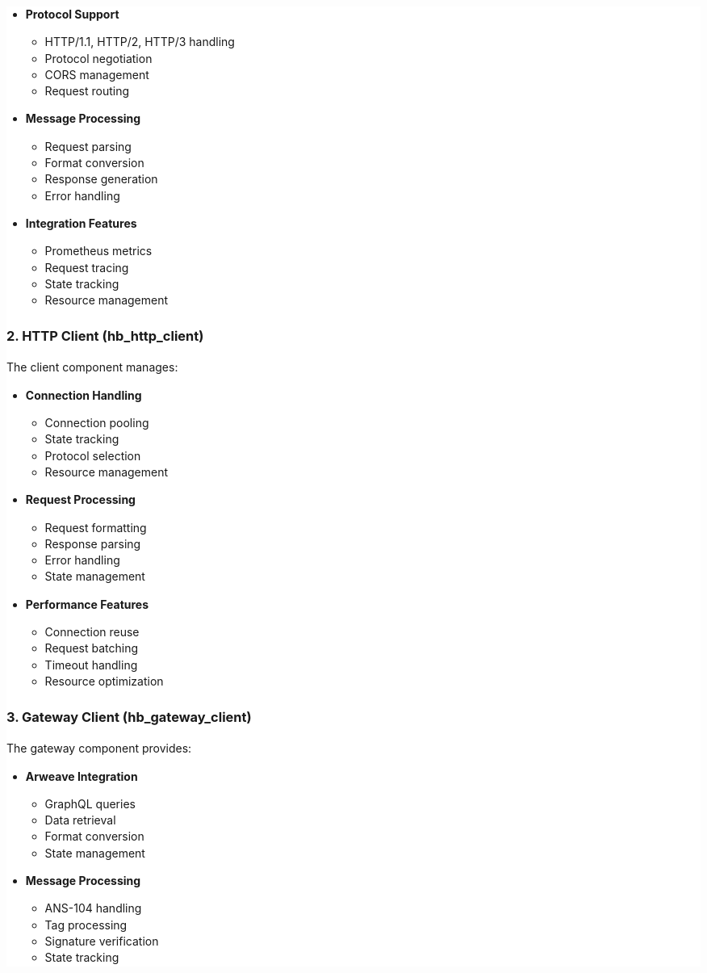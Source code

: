 - **Protocol Support**
  * HTTP/1.1, HTTP/2, HTTP/3 handling
  * Protocol negotiation
  * CORS management
  * Request routing

- **Message Processing**
  * Request parsing
  * Format conversion
  * Response generation
  * Error handling

- **Integration Features**
  * Prometheus metrics
  * Request tracing
  * State tracking
  * Resource management

### 2. HTTP Client (hb_http_client)
The client component manages:

- **Connection Handling**
  * Connection pooling
  * State tracking
  * Protocol selection
  * Resource management

- **Request Processing**
  * Request formatting
  * Response parsing
  * Error handling
  * State management

- **Performance Features**
  * Connection reuse
  * Request batching
  * Timeout handling
  * Resource optimization

### 3. Gateway Client (hb_gateway_client)
The gateway component provides:

- **Arweave Integration**
  * GraphQL queries
  * Data retrieval
  * Format conversion
  * State management

- **Message Processing**
  * ANS-104 handling
  * Tag processing
  * Signature verification
  * State tracking
